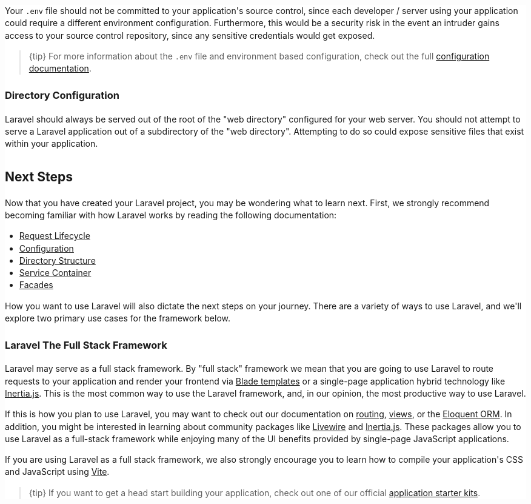 Your `.env` file should not be committed to your application's source control, since each developer / server using your application could require a different environment configuration. Furthermore, this would be a security risk in the event an intruder gains access to your source control repository, since any sensitive credentials would get exposed.

> {tip} For more information about the `.env` file and environment based configuration, check out the full [configuration documentation](/docs/{{version}}/configuration#environment-configuration).

<a name="directory-configuration"></a>
### Directory Configuration

Laravel should always be served out of the root of the "web directory" configured for your web server. You should not attempt to serve a Laravel application out of a subdirectory of the "web directory". Attempting to do so could expose sensitive files that exist within your application.

<a name="next-steps"></a>
## Next Steps

Now that you have created your Laravel project, you may be wondering what to learn next. First, we strongly recommend becoming familiar with how Laravel works by reading the following documentation:

<div class="content-list" markdown="1">

- [Request Lifecycle](/docs/{{version}}/lifecycle)
- [Configuration](/docs/{{version}}/configuration)
- [Directory Structure](/docs/{{version}}/structure)
- [Service Container](/docs/{{version}}/container)
- [Facades](/docs/{{version}}/facades)

</div>

How you want to use Laravel will also dictate the next steps on your journey. There are a variety of ways to use Laravel, and we'll explore two primary use cases for the framework below.

<a name="laravel-the-fullstack-framework"></a>
### Laravel The Full Stack Framework

Laravel may serve as a full stack framework. By "full stack" framework we mean that you are going to use Laravel to route requests to your application and render your frontend via [Blade templates](/docs/{{version}}/blade) or a single-page application hybrid technology like [Inertia.js](https://inertiajs.com). This is the most common way to use the Laravel framework, and, in our opinion, the most productive way to use Laravel.

If this is how you plan to use Laravel, you may want to check out our documentation on [routing](/docs/{{version}}/routing), [views](/docs/{{version}}/views), or the [Eloquent ORM](/docs/{{version}}/eloquent). In addition, you might be interested in learning about community packages like [Livewire](https://laravel-livewire.com) and [Inertia.js](https://inertiajs.com). These packages allow you to use Laravel as a full-stack framework while enjoying many of the UI benefits provided by single-page JavaScript applications.

If you are using Laravel as a full stack framework, we also strongly encourage you to learn how to compile your application's CSS and JavaScript using [Vite](/docs/{{version}}/vite).

> {tip} If you want to get a head start building your application, check out one of our official [application starter kits](/docs/{{version}}/starter-kits).
